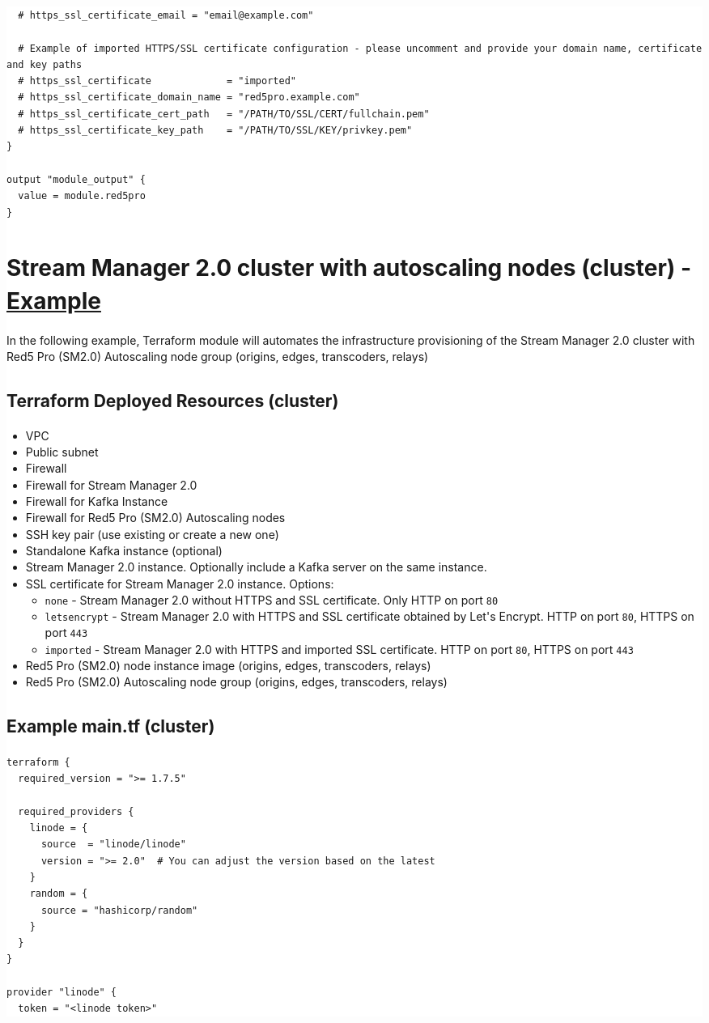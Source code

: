 ```hcl
  # https_ssl_certificate_email = "email@example.com"

  # Example of imported HTTPS/SSL certificate configuration - please uncomment and provide your domain name, certificate and key paths
  # https_ssl_certificate             = "imported"
  # https_ssl_certificate_domain_name = "red5pro.example.com"
  # https_ssl_certificate_cert_path   = "/PATH/TO/SSL/CERT/fullchain.pem"
  # https_ssl_certificate_key_path    = "/PATH/TO/SSL/KEY/privkey.pem"
}

output "module_output" {
  value = module.red5pro
}
```

# Stream Manager 2.0 cluster with autoscaling nodes (cluster) - [Example](https://github.com/red5pro/terraform-linode-red5pro/tree/master/examples/cluster)

In the following example, Terraform module will automates the infrastructure provisioning of the Stream Manager 2.0 cluster with Red5 Pro (SM2.0) Autoscaling node group (origins, edges, transcoders, relays)

## Terraform Deployed Resources (cluster)

- VPC
- Public subnet
- Firewall
- Firewall for Stream Manager 2.0
- Firewall for Kafka Instance
- Firewall for Red5 Pro (SM2.0) Autoscaling nodes
- SSH key pair (use existing or create a new one)
- Standalone Kafka instance (optional)
- Stream Manager 2.0 instance. Optionally include a Kafka server on the same instance.
- SSL certificate for Stream Manager 2.0 instance. Options:
  - `none` - Stream Manager 2.0 without HTTPS and SSL certificate. Only HTTP on port `80`
  - `letsencrypt` - Stream Manager 2.0 with HTTPS and SSL certificate obtained by Let's Encrypt. HTTP on port `80`, HTTPS on port `443`
  - `imported` - Stream Manager 2.0 with HTTPS and imported SSL certificate. HTTP on port `80`, HTTPS on port `443`
- Red5 Pro (SM2.0) node instance image (origins, edges, transcoders, relays)
- Red5 Pro (SM2.0) Autoscaling node group (origins, edges, transcoders, relays)

## Example main.tf (cluster) 

```hcl
terraform {
  required_version = ">= 1.7.5"
  
  required_providers {
    linode = {
      source  = "linode/linode"
      version = ">= 2.0"  # You can adjust the version based on the latest
    }
    random = {
      source = "hashicorp/random"
    }
  }
}

provider "linode" {
  token = "<linode token>"
```